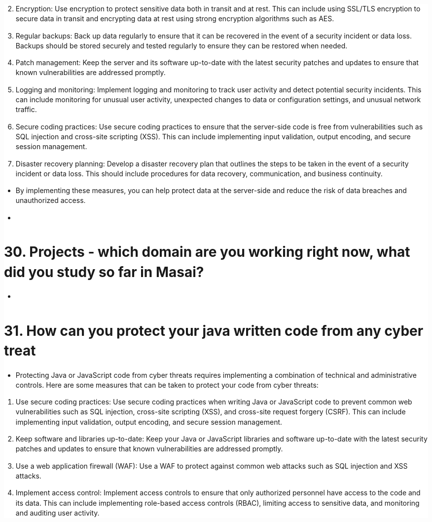 2. Encryption: Use encryption to protect sensitive data both in transit and at rest. This can include using SSL/TLS encryption to secure data in transit and encrypting data at rest using strong encryption algorithms such as AES.

3. Regular backups: Back up data regularly to ensure that it can be recovered in the event of a security incident or data loss. Backups should be stored securely and tested regularly to ensure they can be restored when needed.

4. Patch management: Keep the server and its software up-to-date with the latest security patches and updates to ensure that known vulnerabilities are addressed promptly.

5. Logging and monitoring: Implement logging and monitoring to track user activity and detect potential security incidents. This can include monitoring for unusual user activity, unexpected changes to data or configuration settings, and unusual network traffic.

6. Secure coding practices: Use secure coding practices to ensure that the server-side code is free from vulnerabilities such as SQL injection and cross-site scripting (XSS). This can include implementing input validation, output encoding, and secure session management.

7. Disaster recovery planning: Develop a disaster recovery plan that outlines the steps to be taken in the event of a security incident or data loss. This should include procedures for data recovery, communication, and business continuity.

- By implementing these measures, you can help protect data at the server-side and reduce the risk of data breaches and unauthorized access.



-

# 30. Projects - which domain are you working right now, what did you study so far in Masai?

-

# 31. How can you protect your java written code from any cyber treat

- Protecting Java or JavaScript code from cyber threats requires implementing a combination of technical and administrative controls. Here are some measures that can be taken to protect your code from cyber threats:

1. Use secure coding practices: Use secure coding practices when writing Java or JavaScript code to prevent common web vulnerabilities such as SQL injection, cross-site scripting (XSS), and cross-site request forgery (CSRF). This can include implementing input validation, output encoding, and secure session management.

2. Keep software and libraries up-to-date: Keep your Java or JavaScript libraries and software up-to-date with the latest security patches and updates to ensure that known vulnerabilities are addressed promptly.

3. Use a web application firewall (WAF): Use a WAF to protect against common web attacks such as SQL injection and XSS attacks.

4. Implement access control: Implement access controls to ensure that only authorized personnel have access to the code and its data. This can include implementing role-based access controls (RBAC), limiting access to sensitive data, and monitoring and auditing user activity.
